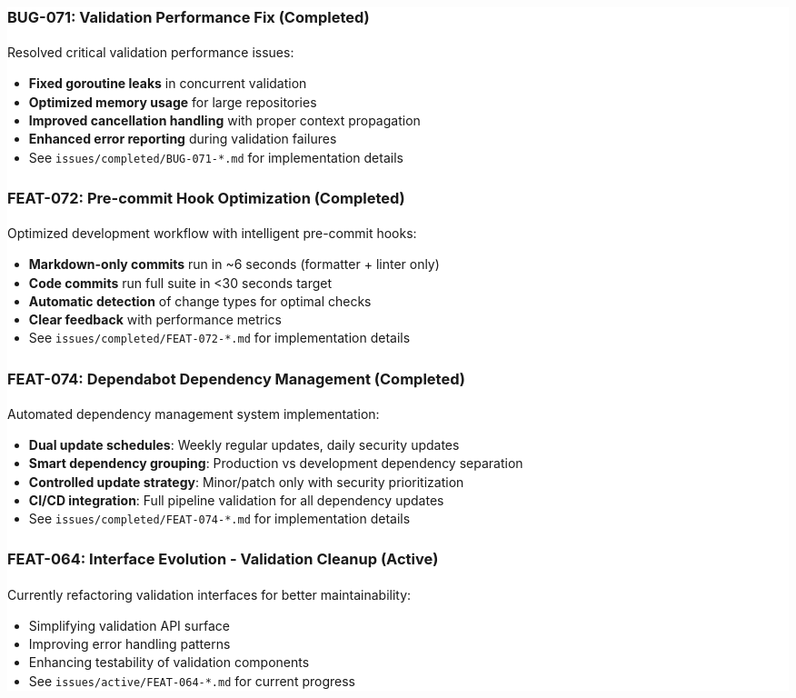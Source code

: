### BUG-071: Validation Performance Fix (Completed)
Resolved critical validation performance issues:
- **Fixed goroutine leaks** in concurrent validation
- **Optimized memory usage** for large repositories
- **Improved cancellation handling** with proper context propagation
- **Enhanced error reporting** during validation failures
- See `issues/completed/BUG-071-*.md` for implementation details

### FEAT-072: Pre-commit Hook Optimization (Completed)
Optimized development workflow with intelligent pre-commit hooks:
- **Markdown-only commits** run in ~6 seconds (formatter + linter only)
- **Code commits** run full suite in <30 seconds target
- **Automatic detection** of change types for optimal checks
- **Clear feedback** with performance metrics
- See `issues/completed/FEAT-072-*.md` for implementation details

### FEAT-074: Dependabot Dependency Management (Completed)
Automated dependency management system implementation:
- **Dual update schedules**: Weekly regular updates, daily security updates
- **Smart dependency grouping**: Production vs development dependency separation
- **Controlled update strategy**: Minor/patch only with security prioritization
- **CI/CD integration**: Full pipeline validation for all dependency updates
- See `issues/completed/FEAT-074-*.md` for implementation details

### FEAT-064: Interface Evolution - Validation Cleanup (Active)
Currently refactoring validation interfaces for better maintainability:
- Simplifying validation API surface
- Improving error handling patterns
- Enhancing testability of validation components
- See `issues/active/FEAT-064-*.md` for current progress

